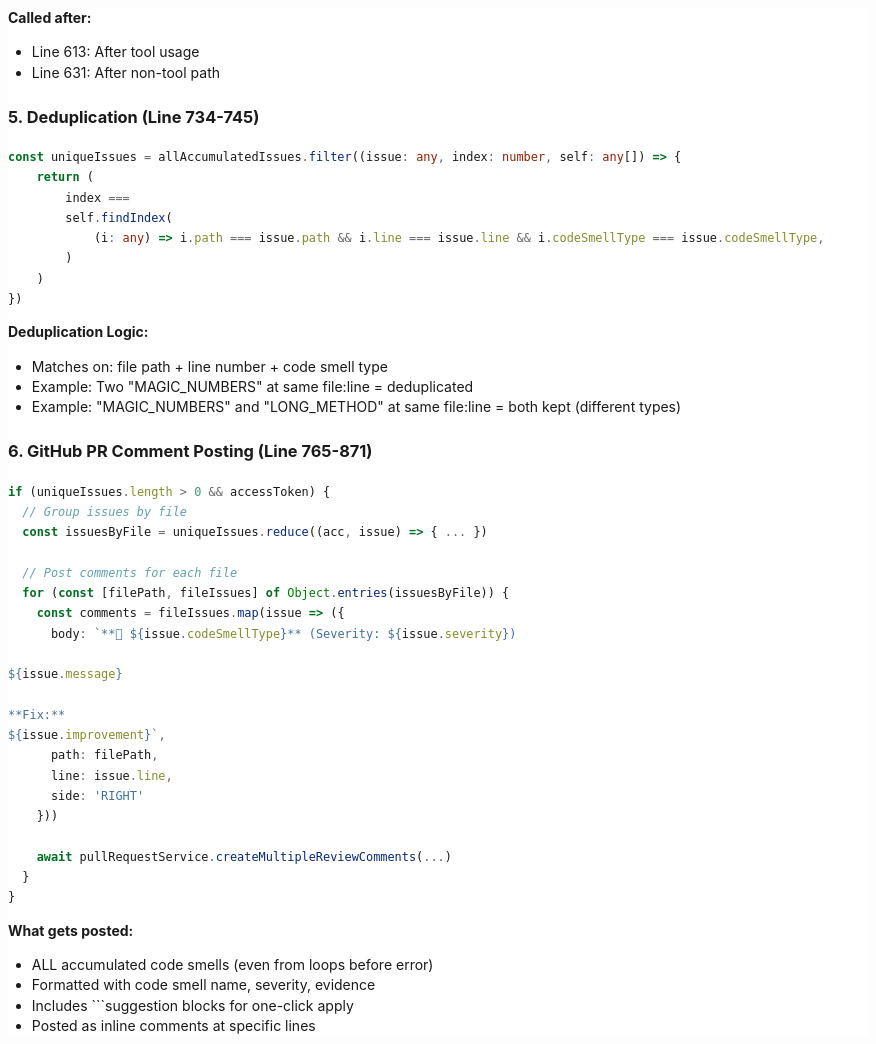 **Called after:**

- Line 613: After tool usage
- Line 631: After non-tool path

### 5. Deduplication (Line 734-745)

```typescript
const uniqueIssues = allAccumulatedIssues.filter((issue: any, index: number, self: any[]) => {
	return (
		index ===
		self.findIndex(
			(i: any) => i.path === issue.path && i.line === issue.line && i.codeSmellType === issue.codeSmellType,
		)
	)
})
```

**Deduplication Logic:**

- Matches on: file path + line number + code smell type
- Example: Two "MAGIC_NUMBERS" at same file:line = deduplicated
- Example: "MAGIC_NUMBERS" and "LONG_METHOD" at same file:line = both kept (different types)

### 6. GitHub PR Comment Posting (Line 765-871)

```typescript
if (uniqueIssues.length > 0 && accessToken) {
  // Group issues by file
  const issuesByFile = uniqueIssues.reduce((acc, issue) => { ... })

  // Post comments for each file
  for (const [filePath, fileIssues] of Object.entries(issuesByFile)) {
    const comments = fileIssues.map(issue => ({
      body: `**🔴 ${issue.codeSmellType}** (Severity: ${issue.severity})

${issue.message}

**Fix:**
${issue.improvement}`,
      path: filePath,
      line: issue.line,
      side: 'RIGHT'
    }))

    await pullRequestService.createMultipleReviewComments(...)
  }
}
```

**What gets posted:**

- ALL accumulated code smells (even from loops before error)
- Formatted with code smell name, severity, evidence
- Includes ```suggestion blocks for one-click apply
- Posted as inline comments at specific lines
